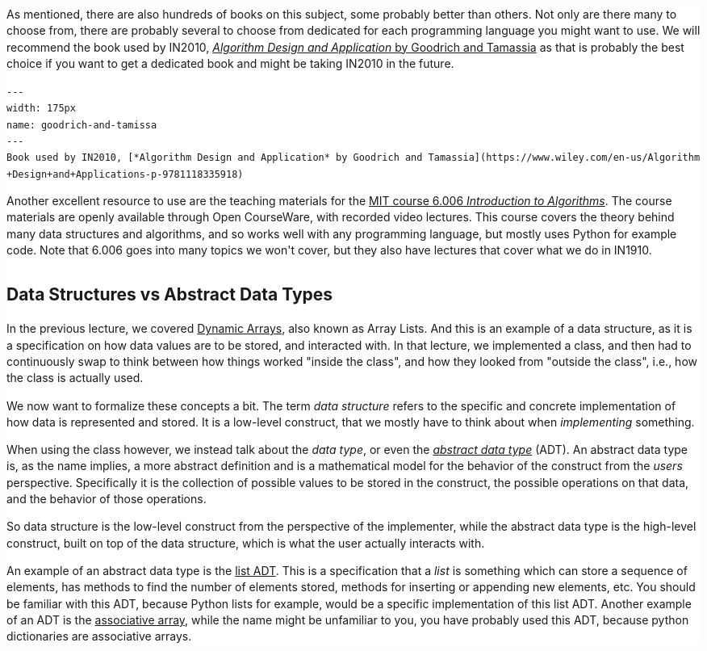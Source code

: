 As mentioned, there are also hundreds of books on this subject, some probably better than others. Not only are there many to choose from, there are probably several to choose from dedicated for each programming language you might want to use. We will recommend the book used by IN2010, [*Algorithm Design and Application* by Goodrich and Tamassia](https://www.wiley.com/en-us/Algorithm+Design+and+Applications-p-9781118335918) as that is probably the best choice if you want to get a dedicated book and might be taking IN2010 in the future.

```{figure} fig/goodrich_and_tamissa.jpg
---
width: 175px
name: goodrich-and-tamissa
---
Book used by IN2010, [*Algorithm Design and Application* by Goodrich and Tamassia](https://www.wiley.com/en-us/Algorithm+Design+and+Applications-p-9781118335918)
```

Another excellent resource to use are the teaching materials for the [MIT course 6.006 *Introduction to Algorithms*](https://ocw.mit.edu/courses/electrical-engineering-and-computer-science/6-006-introduction-to-algorithms-fall-2011/). The course materials are openly available through Open CourseWare, with recorded video lectures. This course covers the theory behind many data structures and algorithms, and so works well with any programming language, but mostly uses Python for example code. Note that 6.006 goes into many topics we won't cover, but they also have lectures that cover what we do in IN1910.


## Data Structures vs Abstract Data Types

In the previous lecture, we covered [Dynamic Arrays](https://en.wikipedia.org/wiki/Dynamic_array), also known as Array Lists. And this is an example of a data structure, as it is a specification on how data values are to be stored, and interacted with. In that lecture, we implemented a class, and then had to continuously swap to think between how things worked "inside the class", and how they looked from "outside the class", i.e., how the class is actually used.

We now want to formalize these concepts a bit. The term *data structure* refers to the specific and concrete implementation of how data is represented and stored. It is a low-level construct, that we mostly have to think about when *implementing* something.

When using the class however, we instead talk about the *data type*, or even the [*abstract data type*](https://en.wikipedia.org/wiki/Abstract_data_type) (ADT). An abstract data type is, as the name implies, a more abstract definition and is a mathematical model for the behavior of the construct from the *users* perspective. Specifically it is the collection of possible values to be stored in the construct, the possible operations on that data, and the behavior of those operations.

So data structure is the low-level construct from the perspective of the implementer, while the abstract data type is the high-level construct, built on top of the data structure, which is what the user actually interacts with.

An example of an abstract data type is the [list ADT](https://en.wikipedia.org/wiki/List_(abstract_data_type)). This is a specification that a *list* is something which can store a sequence of elements, has methods to find the number of elements stored, methods for inserting or appending new elements, etc. You should be familiar with this ADT, because Python lists for example, would be a specific implementation of this list ADT. Another example of an ADT is the [associative array](https://en.wikipedia.org/wiki/Associative_array), while the name might be unfamiliar to you, you have probably used this ADT, because python dictionaries are associative arrays.
